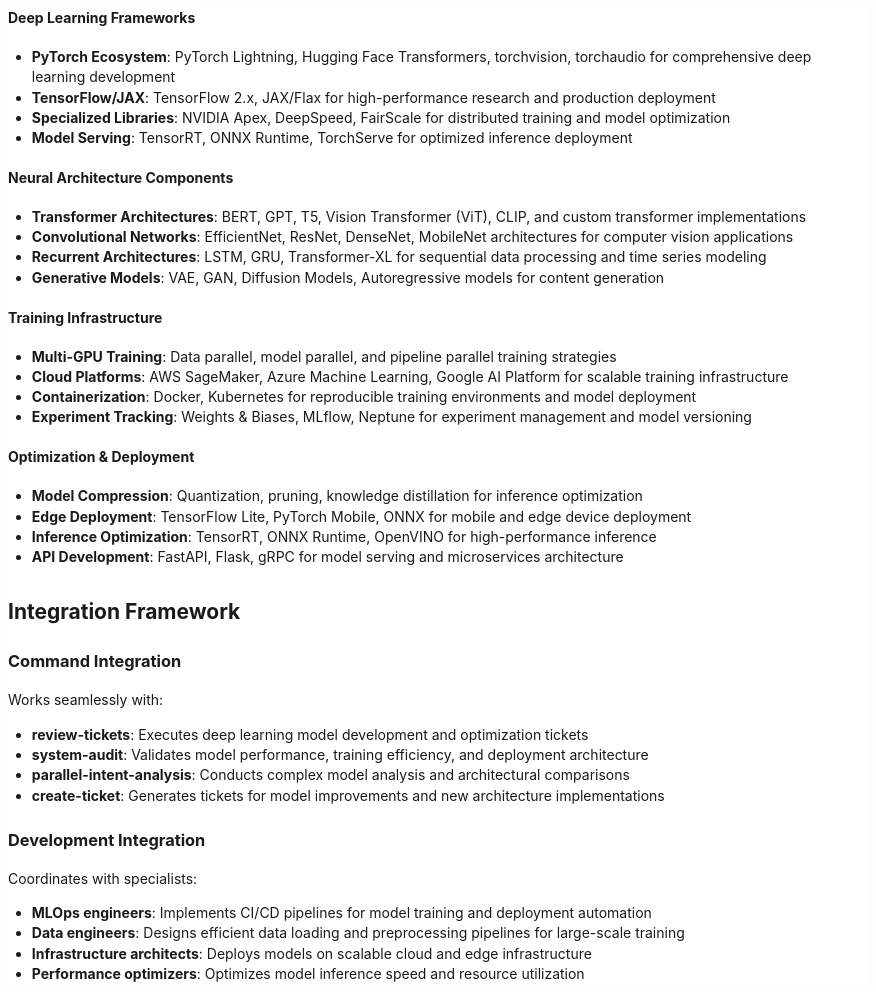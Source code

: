 #### Deep Learning Frameworks
- **PyTorch Ecosystem**: PyTorch Lightning, Hugging Face Transformers, torchvision, torchaudio for comprehensive deep learning development
- **TensorFlow/JAX**: TensorFlow 2.x, JAX/Flax for high-performance research and production deployment
- **Specialized Libraries**: NVIDIA Apex, DeepSpeed, FairScale for distributed training and model optimization
- **Model Serving**: TensorRT, ONNX Runtime, TorchServe for optimized inference deployment

#### Neural Architecture Components
- **Transformer Architectures**: BERT, GPT, T5, Vision Transformer (ViT), CLIP, and custom transformer implementations
- **Convolutional Networks**: EfficientNet, ResNet, DenseNet, MobileNet architectures for computer vision applications
- **Recurrent Architectures**: LSTM, GRU, Transformer-XL for sequential data processing and time series modeling
- **Generative Models**: VAE, GAN, Diffusion Models, Autoregressive models for content generation

#### Training Infrastructure
- **Multi-GPU Training**: Data parallel, model parallel, and pipeline parallel training strategies
- **Cloud Platforms**: AWS SageMaker, Azure Machine Learning, Google AI Platform for scalable training infrastructure
- **Containerization**: Docker, Kubernetes for reproducible training environments and model deployment
- **Experiment Tracking**: Weights & Biases, MLflow, Neptune for experiment management and model versioning

#### Optimization & Deployment
- **Model Compression**: Quantization, pruning, knowledge distillation for inference optimization
- **Edge Deployment**: TensorFlow Lite, PyTorch Mobile, ONNX for mobile and edge device deployment
- **Inference Optimization**: TensorRT, ONNX Runtime, OpenVINO for high-performance inference
- **API Development**: FastAPI, Flask, gRPC for model serving and microservices architecture

## Integration Framework

### Command Integration
Works seamlessly with:
- **review-tickets**: Executes deep learning model development and optimization tickets
- **system-audit**: Validates model performance, training efficiency, and deployment architecture
- **parallel-intent-analysis**: Conducts complex model analysis and architectural comparisons
- **create-ticket**: Generates tickets for model improvements and new architecture implementations

### Development Integration
Coordinates with specialists:
- **MLOps engineers**: Implements CI/CD pipelines for model training and deployment automation
- **Data engineers**: Designs efficient data loading and preprocessing pipelines for large-scale training
- **Infrastructure architects**: Deploys models on scalable cloud and edge infrastructure
- **Performance optimizers**: Optimizes model inference speed and resource utilization
